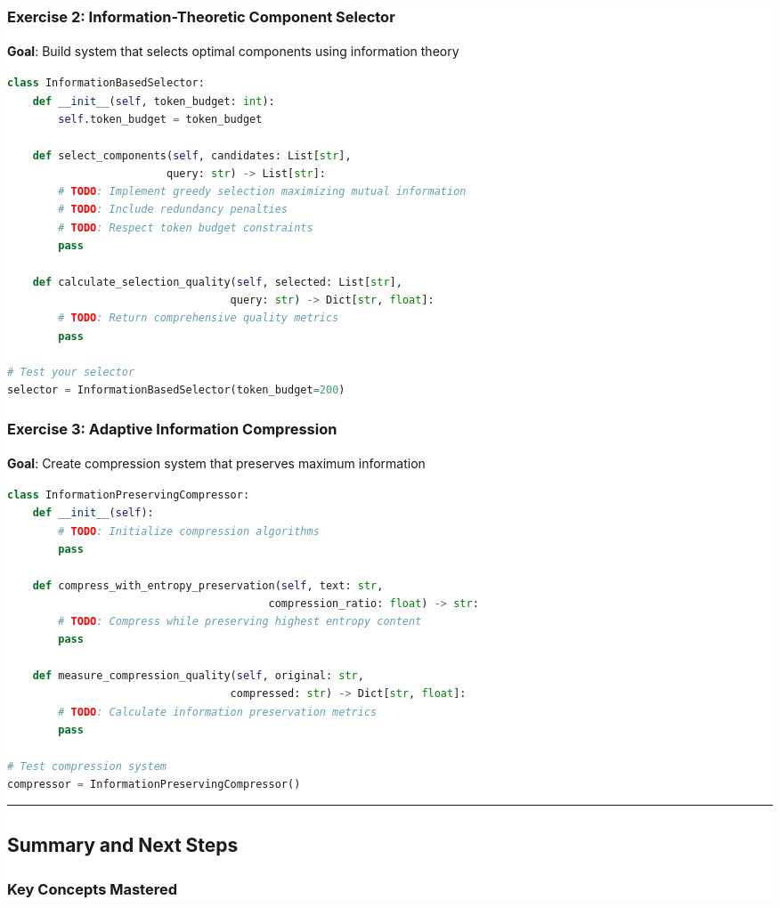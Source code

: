 ### Exercise 2: Information-Theoretic Component Selector
**Goal**: Build system that selects optimal components using information theory

```python
class InformationBasedSelector:
    def __init__(self, token_budget: int):
        self.token_budget = token_budget
        
    def select_components(self, candidates: List[str], 
                         query: str) -> List[str]:
        # TODO: Implement greedy selection maximizing mutual information
        # TODO: Include redundancy penalties
        # TODO: Respect token budget constraints
        pass
    
    def calculate_selection_quality(self, selected: List[str], 
                                   query: str) -> Dict[str, float]:
        # TODO: Return comprehensive quality metrics
        pass

# Test your selector
selector = InformationBasedSelector(token_budget=200)
```

### Exercise 3: Adaptive Information Compression
**Goal**: Create compression system that preserves maximum information

```python
class InformationPreservingCompressor:
    def __init__(self):
        # TODO: Initialize compression algorithms
        pass
    
    def compress_with_entropy_preservation(self, text: str, 
                                         compression_ratio: float) -> str:
        # TODO: Compress while preserving highest entropy content
        pass
    
    def measure_compression_quality(self, original: str, 
                                   compressed: str) -> Dict[str, float]:
        # TODO: Calculate information preservation metrics
        pass

# Test compression system
compressor = InformationPreservingCompressor()
```

---

## Summary and Next Steps

### Key Concepts Mastered
